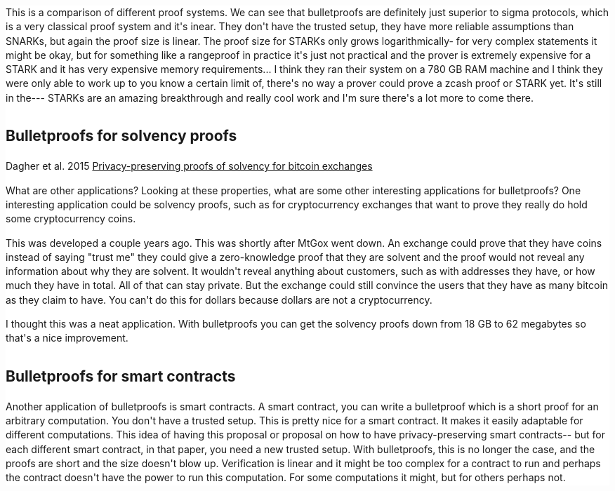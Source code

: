 This is a comparison of different proof systems. We can see that
bulletproofs are definitely just superior to sigma protocols, which is a
very classical proof system and it's inear. They don't have the trusted
setup, they have more reliable assumptions than SNARKs, but again the
proof size is linear. The proof size for STARKs only grows
logarithmically- for very complex statements it might be okay, but for
something like a rangeproof in practice it's just not practical and the
prover is extremely expensive for a STARK and it has very expensive
memory requirements... I think they ran their system on a 780 GB RAM
machine and I think they were only able to work up to you know a certain
limit of, there's no way a prover could prove a zcash proof or STARK
yet. It's still in the--- STARKs are an amazing breakthrough and really
cool work and I'm sure there's a lot more to come there.

## Bulletproofs for solvency proofs

Dagher et al. 2015
<a href="https://eprint.iacr.org/2015/1008">Privacy-preserving proofs of
solvency for bitcoin exchanges</a>

What are other applications? Looking at these properties, what are some
other interesting applications for bulletproofs? One interesting
application could be solvency proofs, such as for cryptocurrency
exchanges that want to prove they really do hold some cryptocurrency
coins.

This was developed a couple years ago. This was shortly after MtGox went
down. An exchange could prove that they have coins instead of saying
"trust me" they could give a zero-knowledge proof that they are solvent
and the proof would not reveal any information about why they are
solvent. It wouldn't reveal anything about customers, such as with
addresses they have, or how much they have in total. All of that can
stay private. But the exchange could still convince the users that they
have as many bitcoin as they claim to have. You can't do this for
dollars because dollars are not a cryptocurrency.

I thought this was a neat application. With bulletproofs you can get the
solvency proofs down from 18 GB to 62 megabytes so that's a nice
improvement.

## Bulletproofs for smart contracts

Another application of bulletproofs is smart contracts. A smart
contract, you can write a bulletproof which is a short proof for an
arbitrary computation. You don't have a trusted setup. This is pretty
nice for a smart contract. It makes it easily adaptable for different
computations. This idea of having this proposal or proposal on how to
have privacy-preserving smart contracts-- but for each different smart
contract, in that paper, you need a new trusted setup. With
bulletproofs, this is no longer the case, and the proofs are short and
the size doesn't blow up. Verification is linear and it might be too
complex for a contract to run and perhaps the contract doesn't have the
power to run this computation. For some computations it might, but for
others perhaps not.

